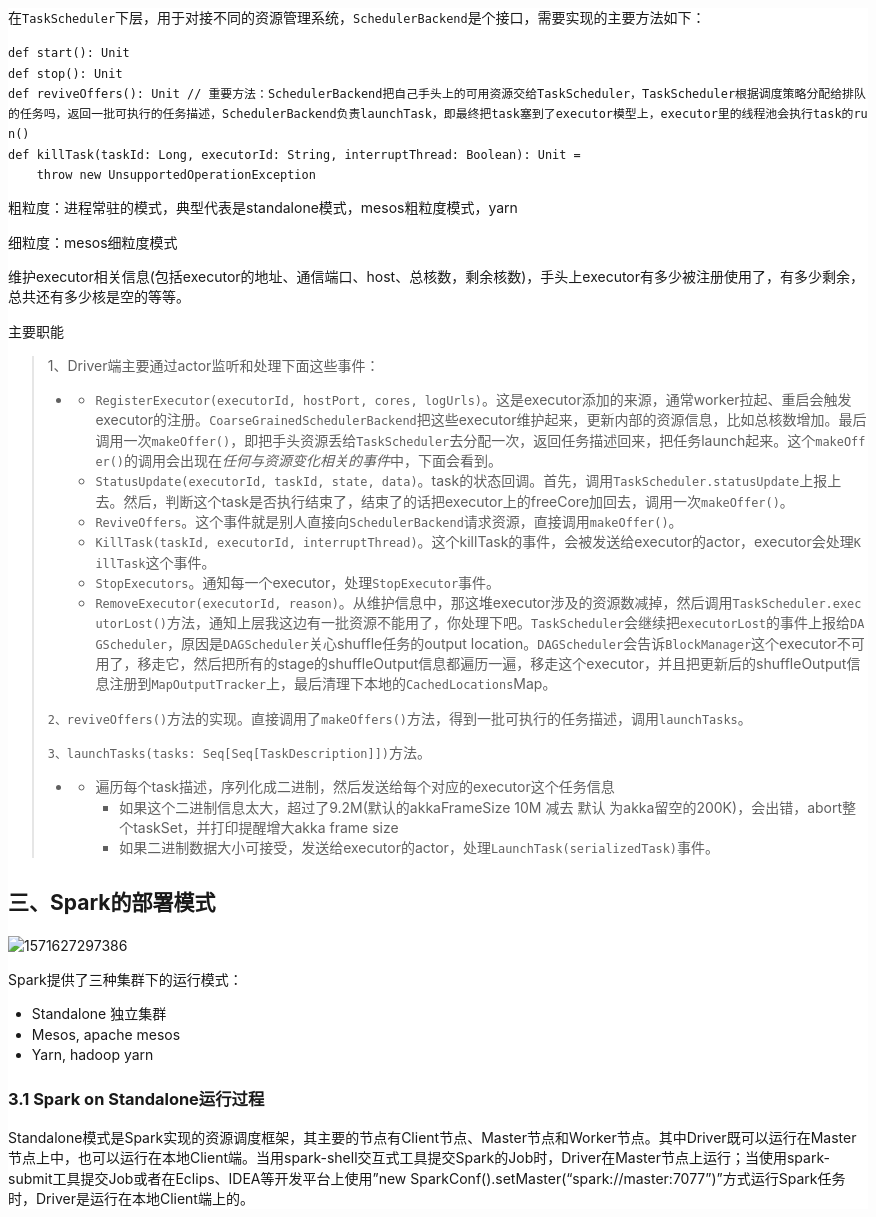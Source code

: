 在`TaskScheduler`下层，用于对接不同的资源管理系统，`SchedulerBackend`是个接口，需要实现的主要方法如下：

```
def start(): Unit
def stop(): Unit
def reviveOffers(): Unit // 重要方法：SchedulerBackend把自己手头上的可用资源交给TaskScheduler，TaskScheduler根据调度策略分配给排队的任务吗，返回一批可执行的任务描述，SchedulerBackend负责launchTask，即最终把task塞到了executor模型上，executor里的线程池会执行task的run()
def killTask(taskId: Long, executorId: String, interruptThread: Boolean): Unit =
    throw new UnsupportedOperationException
```

粗粒度：进程常驻的模式，典型代表是standalone模式，mesos粗粒度模式，yarn

细粒度：mesos细粒度模式

维护executor相关信息(包括executor的地址、通信端口、host、总核数，剩余核数)，手头上executor有多少被注册使用了，有多少剩余，总共还有多少核是空的等等。

主要职能

> 1、Driver端主要通过actor监听和处理下面这些事件： 
>
> - - `RegisterExecutor(executorId, hostPort, cores, logUrls)`。这是executor添加的来源，通常worker拉起、重启会触发executor的注册。`CoarseGrainedSchedulerBackend`把这些executor维护起来，更新内部的资源信息，比如总核数增加。最后调用一次`makeOffer()`，即把手头资源丢给`TaskScheduler`去分配一次，返回任务描述回来，把任务launch起来。这个`makeOffer()`的调用会出现在*任何与资源变化相关的事件*中，下面会看到。
>   - `StatusUpdate(executorId, taskId, state, data)`。task的状态回调。首先，调用`TaskScheduler.statusUpdate`上报上去。然后，判断这个task是否执行结束了，结束了的话把executor上的freeCore加回去，调用一次`makeOffer()`。
>   - `ReviveOffers`。这个事件就是别人直接向`SchedulerBackend`请求资源，直接调用`makeOffer()`。
>   - `KillTask(taskId, executorId, interruptThread)`。这个killTask的事件，会被发送给executor的actor，executor会处理`KillTask`这个事件。
>   - `StopExecutors`。通知每一个executor，处理`StopExecutor`事件。
>   - `RemoveExecutor(executorId, reason)`。从维护信息中，那这堆executor涉及的资源数减掉，然后调用`TaskScheduler.executorLost()`方法，通知上层我这边有一批资源不能用了，你处理下吧。`TaskScheduler`会继续把`executorLost`的事件上报给`DAGScheduler`，原因是`DAGScheduler`关心shuffle任务的output location。`DAGScheduler`会告诉`BlockManager`这个executor不可用了，移走它，然后把所有的stage的shuffleOutput信息都遍历一遍，移走这个executor，并且把更新后的shuffleOutput信息注册到`MapOutputTracker`上，最后清理下本地的`CachedLocations`Map。
>
> `2、reviveOffers()`方法的实现。直接调用了`makeOffers()`方法，得到一批可执行的任务描述，调用`launchTasks`。
>
> `3、launchTasks(tasks: Seq[Seq[TaskDescription]])`方法。 
>
> - - 遍历每个task描述，序列化成二进制，然后发送给每个对应的executor这个任务信息 
>     - 如果这个二进制信息太大，超过了9.2M(默认的akkaFrameSize 10M 减去 默认 为akka留空的200K)，会出错，abort整个taskSet，并打印提醒增大akka frame size
>     - 如果二进制数据大小可接受，发送给executor的actor，处理`LaunchTask(serializedTask)`事件。

## 三、Spark的部署模式

![1571627297386](C:\Users\lv\AppData\Roaming\Typora\typora-user-images\1571627297386.png)

Spark提供了三种集群下的运行模式：

* Standalone 独立集群
* Mesos, apache mesos
* Yarn, hadoop yarn

### 3.1 Spark on Standalone运行过程
Standalone模式是Spark实现的资源调度框架，其主要的节点有Client节点、Master节点和Worker节点。其中Driver既可以运行在Master节点上中，也可以运行在本地Client端。当用spark-shell交互式工具提交Spark的Job时，Driver在Master节点上运行；当使用spark-submit工具提交Job或者在Eclips、IDEA等开发平台上使用”new SparkConf().setMaster(“spark://master:7077”)”方式运行Spark任务时，Driver是运行在本地Client端上的。
